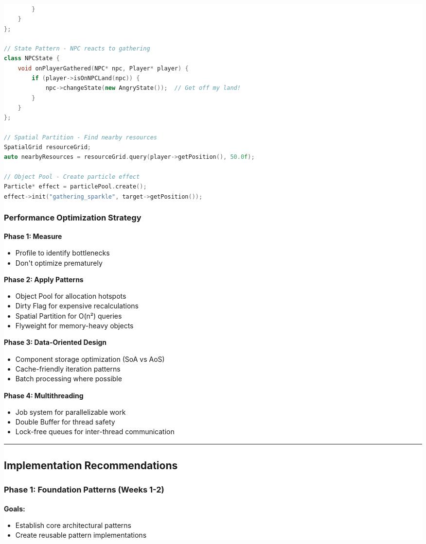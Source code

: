 ```cpp
        }
    }
};

// State Pattern - NPC reacts to gathering
class NPCState {
    void onPlayerGathered(NPC* npc, Player* player) {
        if (player->isOnNPCLand(npc)) {
            npc->changeState(new AngryState());  // Get off my land!
        }
    }
};

// Spatial Partition - Find nearby resources
SpatialGrid resourceGrid;
auto nearbyResources = resourceGrid.query(player->getPosition(), 50.0f);

// Object Pool - Create particle effect
Particle* effect = particlePool.create();
effect->init("gathering_sparkle", target->getPosition());
```

### Performance Optimization Strategy

**Phase 1: Measure**
- Profile to identify bottlenecks
- Don't optimize prematurely

**Phase 2: Apply Patterns**
- Object Pool for allocation hotspots
- Dirty Flag for expensive recalculations
- Spatial Partition for O(n²) queries
- Flyweight for memory-heavy objects

**Phase 3: Data-Oriented Design**
- Component storage optimization (SoA vs AoS)
- Cache-friendly iteration patterns
- Batch processing where possible

**Phase 4: Multithreading**
- Job system for parallelizable work
- Double Buffer for thread safety
- Lock-free queues for inter-thread communication

---

## Implementation Recommendations

### Phase 1: Foundation Patterns (Weeks 1-2)

**Goals:**
- Establish core architectural patterns
- Create reusable pattern implementations
